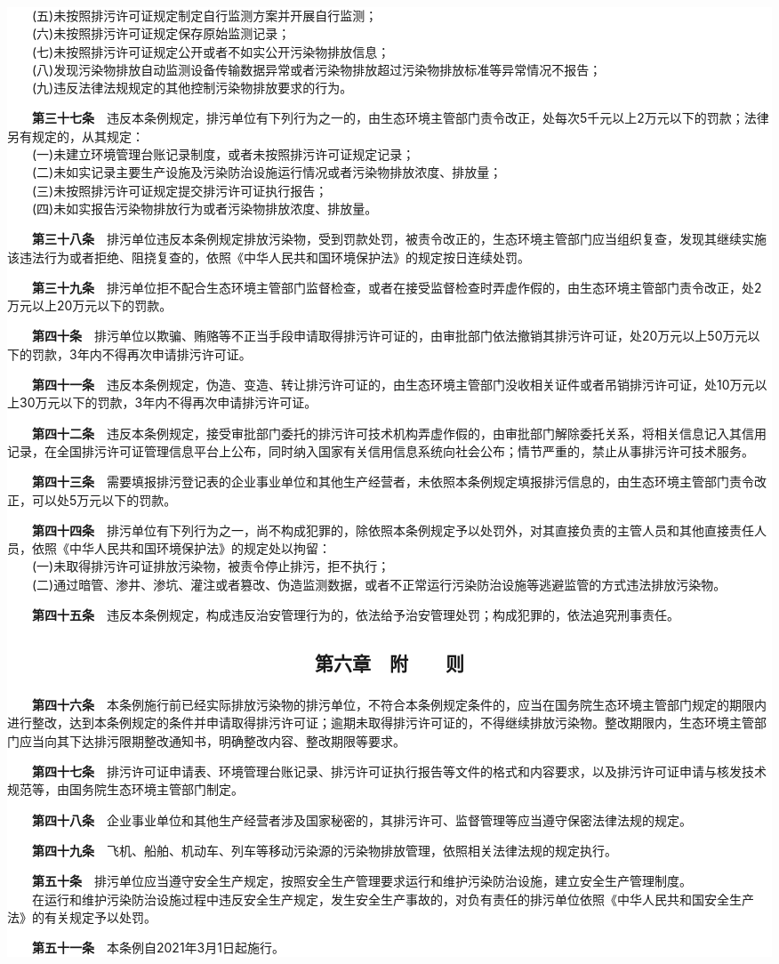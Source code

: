 &emsp;&emsp;(五)未按照排污许可证规定制定自行监测方案并开展自行监测；<br>
&emsp;&emsp;(六)未按照排污许可证规定保存原始监测记录；<br>
&emsp;&emsp;(七)未按照排污许可证规定公开或者不如实公开污染物排放信息；<br>
&emsp;&emsp;(八)发现污染物排放自动监测设备传输数据异常或者污染物排放超过污染物排放标准等异常情况不报告；<br>
&emsp;&emsp;(九)违反法律法规规定的其他控制污染物排放要求的行为。</p>
<p id="t37">&emsp;&emsp;<b>第三十七条</b>&emsp;违反本条例规定，排污单位有下列行为之一的，由生态环境主管部门责令改正，处每次5千元以上2万元以下的罚款；法律另有规定的，从其规定：<br>
&emsp;&emsp;(一)未建立环境管理台账记录制度，或者未按照排污许可证规定记录；<br>
&emsp;&emsp;(二)未如实记录主要生产设施及污染防治设施运行情况或者污染物排放浓度、排放量；<br>
&emsp;&emsp;(三)未按照排污许可证规定提交排污许可证执行报告；<br>
&emsp;&emsp;(四)未如实报告污染物排放行为或者污染物排放浓度、排放量。</p>
<p id="t38">&emsp;&emsp;<b>第三十八条</b>&emsp;排污单位违反本条例规定排放污染物，受到罚款处罚，被责令改正的，生态环境主管部门应当组织复查，发现其继续实施该违法行为或者拒绝、阻挠复查的，依照《中华人民共和国环境保护法》的规定按日连续处罚。</p>
<p id="t39">&emsp;&emsp;<b>第三十九条</b>&emsp;排污单位拒不配合生态环境主管部门监督检查，或者在接受监督检查时弄虚作假的，由生态环境主管部门责令改正，处2万元以上20万元以下的罚款。</p>
<p id="t40">&emsp;&emsp;<b>第四十条</b>&emsp;排污单位以欺骗、贿赂等不正当手段申请取得排污许可证的，由审批部门依法撤销其排污许可证，处20万元以上50万元以下的罚款，3年内不得再次申请排污许可证。</p>
<p id="t41">&emsp;&emsp;<b>第四十一条</b>&emsp;违反本条例规定，伪造、变造、转让排污许可证的，由生态环境主管部门没收相关证件或者吊销排污许可证，处10万元以上30万元以下的罚款，3年内不得再次申请排污许可证。</p>
<p id="t42">&emsp;&emsp;<b>第四十二条</b>&emsp;违反本条例规定，接受审批部门委托的排污许可技术机构弄虚作假的，由审批部门解除委托关系，将相关信息记入其信用记录，在全国排污许可证管理信息平台上公布，同时纳入国家有关信用信息系统向社会公布；情节严重的，禁止从事排污许可技术服务。</p>
<p id="t43">&emsp;&emsp;<b>第四十三条</b>&emsp;需要填报排污登记表的企业事业单位和其他生产经营者，未依照本条例规定填报排污信息的，由生态环境主管部门责令改正，可以处5万元以下的罚款。</p>
<p id="t44">&emsp;&emsp;<b>第四十四条</b>&emsp;排污单位有下列行为之一，尚不构成犯罪的，除依照本条例规定予以处罚外，对其直接负责的主管人员和其他直接责任人员，依照《中华人民共和国环境保护法》的规定处以拘留：<br>
&emsp;&emsp;(一)未取得排污许可证排放污染物，被责令停止排污，拒不执行；<br>
&emsp;&emsp;(二)通过暗管、渗井、渗坑、灌注或者篡改、伪造监测数据，或者不正常运行污染防治设施等逃避监管的方式违法排放污染物。</p>
<p id="t45">&emsp;&emsp;<b>第四十五条</b>&emsp;违反本条例规定，构成违反治安管理行为的，依法给予治安管理处罚；构成犯罪的，依法追究刑事责任。</p>

## <p id="c6"><center>第六章&emsp;附&emsp;&emsp;则</center></p>

<p id="t46">&emsp;&emsp;<b>第四十六条</b>&emsp;本条例施行前已经实际排放污染物的排污单位，不符合本条例规定条件的，应当在国务院生态环境主管部门规定的期限内进行整改，达到本条例规定的条件并申请取得排污许可证；逾期未取得排污许可证的，不得继续排放污染物。整改期限内，生态环境主管部门应当向其下达排污限期整改通知书，明确整改内容、整改期限等要求。</p>
<p id="t47">&emsp;&emsp;<b>第四十七条</b>&emsp;排污许可证申请表、环境管理台账记录、排污许可证执行报告等文件的格式和内容要求，以及排污许可证申请与核发技术规范等，由国务院生态环境主管部门制定。</p>
<p id="t48">&emsp;&emsp;<b>第四十八条</b>&emsp;企业事业单位和其他生产经营者涉及国家秘密的，其排污许可、监督管理等应当遵守保密法律法规的规定。</p>
<p id="t49">&emsp;&emsp;<b>第四十九条</b>&emsp;飞机、船舶、机动车、列车等移动污染源的污染物排放管理，依照相关法律法规的规定执行。</p>
<p id="t50">&emsp;&emsp;<b>第五十条</b>&emsp;排污单位应当遵守安全生产规定，按照安全生产管理要求运行和维护污染防治设施，建立安全生产管理制度。<br>
&emsp;&emsp;在运行和维护污染防治设施过程中违反安全生产规定，发生安全生产事故的，对负有责任的排污单位依照《中华人民共和国安全生产法》的有关规定予以处罚。</p>
<p id="t51">&emsp;&emsp;<b>第五十一条</b>&emsp;本条例自2021年3月1日起施行。</p>
